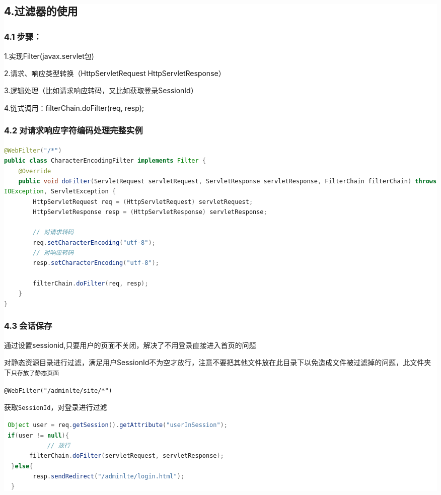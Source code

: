 ## 4.过滤器的使用

### 4.1	步骤：	

1.实现Filter(javax.servlet包)

2.请求、响应类型转换（HttpServletRequest	HttpServletResponse）

3.逻辑处理（比如请求响应转码，又比如获取登录SessionId）

4.链式调用：filterChain.doFilter(req, resp);

### 4.2	对请求响应字符编码处理完整实例

```java 
@WebFilter("/*")
public class CharacterEncodingFilter implements Filter {
    @Override
    public void doFilter(ServletRequest servletRequest, ServletResponse servletResponse, FilterChain filterChain) throws IOException, ServletException {
        HttpServletRequest req = (HttpServletRequest) servletRequest;
        HttpServletResponse resp = (HttpServletResponse) servletResponse;

        // 对请求转码
        req.setCharacterEncoding("utf-8");
        // 对响应转码
        resp.setCharacterEncoding("utf-8");

        filterChain.doFilter(req, resp);
    }
}
```

### 4.3	会话保存

通过设置sessionid,只要用户的页面不关闭，解决了不用登录直接进入首页的问题

对静态资源目录进行过滤，满足用户SessionId不为空才放行，注意不要把其他文件放在此目录下以免造成文件被过滤掉的问题，此文件夹下`只存放了静态页面`

```
@WebFilter("/adminlte/site/*")
```

获取`SessionId`，对登录进行过滤

```Java
 Object user = req.getSession().getAttribute("userInSession");
 if(user != null){
            // 放行
       filterChain.doFilter(servletRequest, servletResponse);
  }else{
        resp.sendRedirect("/adminlte/login.html");
  }
```

